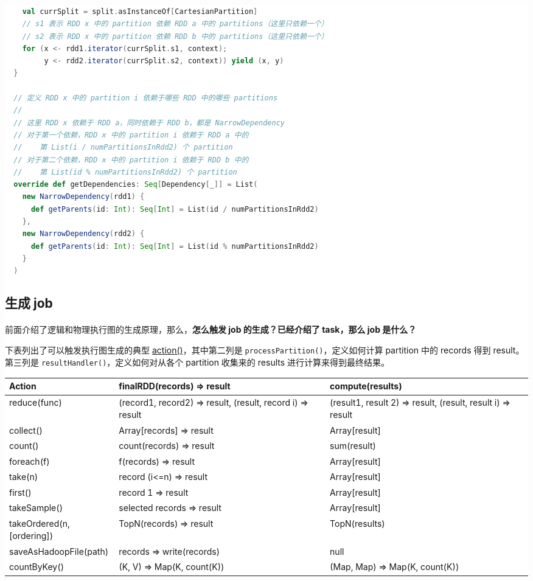 ```scala
    val currSplit = split.asInstanceOf[CartesianPartition]
    // s1 表示 RDD x 中的 partition 依赖 RDD a 中的 partitions（这里只依赖一个）
    // s2 表示 RDD x 中的 partition 依赖 RDD b 中的 partitions（这里只依赖一个）
    for (x <- rdd1.iterator(currSplit.s1, context);
         y <- rdd2.iterator(currSplit.s2, context)) yield (x, y)
  }

  // 定义 RDD x 中的 partition i 依赖于哪些 RDD 中的哪些 partitions
  //
  // 这里 RDD x 依赖于 RDD a，同时依赖于 RDD b，都是 NarrowDependency
  // 对于第一个依赖，RDD x 中的 partition i 依赖于 RDD a 中的
  //    第 List(i / numPartitionsInRdd2) 个 partition
  // 对于第二个依赖，RDD x 中的 partition i 依赖于 RDD b 中的
  //    第 List(id % numPartitionsInRdd2) 个 partition
  override def getDependencies: Seq[Dependency[_]] = List(
    new NarrowDependency(rdd1) {
      def getParents(id: Int): Seq[Int] = List(id / numPartitionsInRdd2)
    },
    new NarrowDependency(rdd2) {
      def getParents(id: Int): Seq[Int] = List(id % numPartitionsInRdd2)
    }
  )
```

## 生成 job
前面介绍了逻辑和物理执行图的生成原理，那么，**怎么触发 job 的生成？已经介绍了 task，那么 job 是什么？**

下表列出了可以触发执行图生成的典型 [action()](http://spark.apache.org/docs/latest/programming-guide.html#actions)，其中第二列是 `processPartition()`，定义如何计算 partition 中的 records 得到 result。第三列是 `resultHandler()`，定义如何对从各个 partition 收集来的 results 进行计算来得到最终结果。


| Action | finalRDD(records) => result | compute(results) |
|:---------| :-------|:-------|
| reduce(func) | (record1, record2) => result, (result, record i) => result | (result1, result 2) => result, (result, result i) => result
| collect() |Array[records] => result | Array[result] |
| count() | count(records) => result | sum(result) |
| foreach(f) | f(records) => result | Array[result] |
| take(n) | record (i<=n) => result | Array[result] |
| first() | record 1 => result | Array[result] |
| takeSample() | selected records => result | Array[result] |
| takeOrdered(n, [ordering]) | TopN(records) => result | TopN(results) |
| saveAsHadoopFile(path) | records => write(records) | null |
| countByKey() | (K, V) => Map(K, count(K)) | (Map, Map) => Map(K, count(K)) | 
